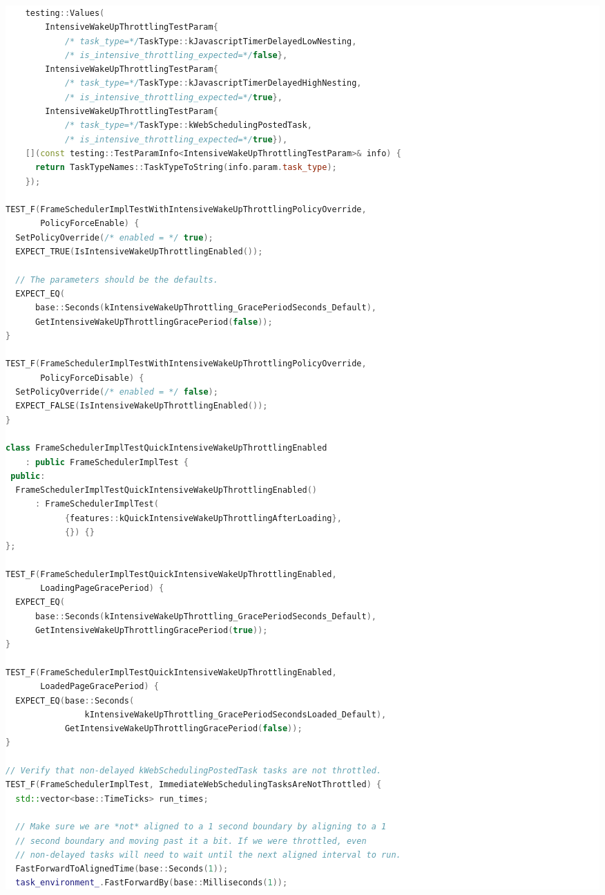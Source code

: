 ```cpp
    testing::Values(
        IntensiveWakeUpThrottlingTestParam{
            /* task_type=*/TaskType::kJavascriptTimerDelayedLowNesting,
            /* is_intensive_throttling_expected=*/false},
        IntensiveWakeUpThrottlingTestParam{
            /* task_type=*/TaskType::kJavascriptTimerDelayedHighNesting,
            /* is_intensive_throttling_expected=*/true},
        IntensiveWakeUpThrottlingTestParam{
            /* task_type=*/TaskType::kWebSchedulingPostedTask,
            /* is_intensive_throttling_expected=*/true}),
    [](const testing::TestParamInfo<IntensiveWakeUpThrottlingTestParam>& info) {
      return TaskTypeNames::TaskTypeToString(info.param.task_type);
    });

TEST_F(FrameSchedulerImplTestWithIntensiveWakeUpThrottlingPolicyOverride,
       PolicyForceEnable) {
  SetPolicyOverride(/* enabled = */ true);
  EXPECT_TRUE(IsIntensiveWakeUpThrottlingEnabled());

  // The parameters should be the defaults.
  EXPECT_EQ(
      base::Seconds(kIntensiveWakeUpThrottling_GracePeriodSeconds_Default),
      GetIntensiveWakeUpThrottlingGracePeriod(false));
}

TEST_F(FrameSchedulerImplTestWithIntensiveWakeUpThrottlingPolicyOverride,
       PolicyForceDisable) {
  SetPolicyOverride(/* enabled = */ false);
  EXPECT_FALSE(IsIntensiveWakeUpThrottlingEnabled());
}

class FrameSchedulerImplTestQuickIntensiveWakeUpThrottlingEnabled
    : public FrameSchedulerImplTest {
 public:
  FrameSchedulerImplTestQuickIntensiveWakeUpThrottlingEnabled()
      : FrameSchedulerImplTest(
            {features::kQuickIntensiveWakeUpThrottlingAfterLoading},
            {}) {}
};

TEST_F(FrameSchedulerImplTestQuickIntensiveWakeUpThrottlingEnabled,
       LoadingPageGracePeriod) {
  EXPECT_EQ(
      base::Seconds(kIntensiveWakeUpThrottling_GracePeriodSeconds_Default),
      GetIntensiveWakeUpThrottlingGracePeriod(true));
}

TEST_F(FrameSchedulerImplTestQuickIntensiveWakeUpThrottlingEnabled,
       LoadedPageGracePeriod) {
  EXPECT_EQ(base::Seconds(
                kIntensiveWakeUpThrottling_GracePeriodSecondsLoaded_Default),
            GetIntensiveWakeUpThrottlingGracePeriod(false));
}

// Verify that non-delayed kWebSchedulingPostedTask tasks are not throttled.
TEST_F(FrameSchedulerImplTest, ImmediateWebSchedulingTasksAreNotThrottled) {
  std::vector<base::TimeTicks> run_times;

  // Make sure we are *not* aligned to a 1 second boundary by aligning to a 1
  // second boundary and moving past it a bit. If we were throttled, even
  // non-delayed tasks will need to wait until the next aligned interval to run.
  FastForwardToAlignedTime(base::Seconds(1));
  task_environment_.FastForwardBy(base::Milliseconds(1));
```